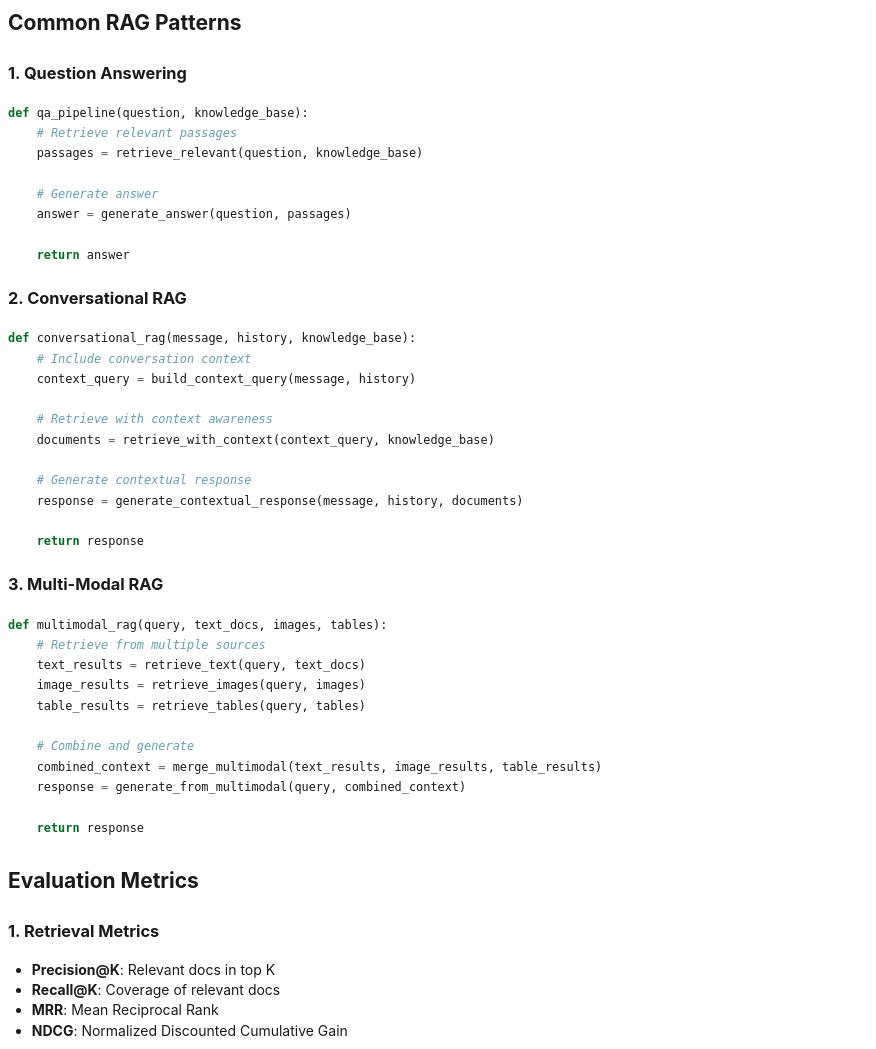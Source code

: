 
## Common RAG Patterns

### 1. Question Answering
```python
def qa_pipeline(question, knowledge_base):
    # Retrieve relevant passages
    passages = retrieve_relevant(question, knowledge_base)

    # Generate answer
    answer = generate_answer(question, passages)

    return answer
```

### 2. Conversational RAG
```python
def conversational_rag(message, history, knowledge_base):
    # Include conversation context
    context_query = build_context_query(message, history)

    # Retrieve with context awareness
    documents = retrieve_with_context(context_query, knowledge_base)

    # Generate contextual response
    response = generate_contextual_response(message, history, documents)

    return response
```

### 3. Multi-Modal RAG
```python
def multimodal_rag(query, text_docs, images, tables):
    # Retrieve from multiple sources
    text_results = retrieve_text(query, text_docs)
    image_results = retrieve_images(query, images)
    table_results = retrieve_tables(query, tables)

    # Combine and generate
    combined_context = merge_multimodal(text_results, image_results, table_results)
    response = generate_from_multimodal(query, combined_context)

    return response
```

## Evaluation Metrics

### 1. Retrieval Metrics
- **Precision@K**: Relevant docs in top K
- **Recall@K**: Coverage of relevant docs
- **MRR**: Mean Reciprocal Rank
- **NDCG**: Normalized Discounted Cumulative Gain
